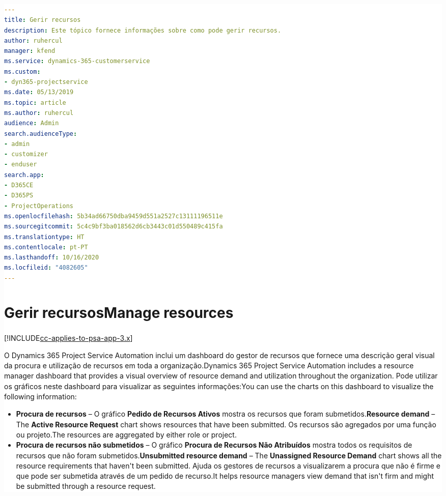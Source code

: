 ```yaml
---
title: Gerir recursos
description: Este tópico fornece informações sobre como pode gerir recursos.
author: ruhercul
manager: kfend
ms.service: dynamics-365-customerservice
ms.custom:
- dyn365-projectservice
ms.date: 05/13/2019
ms.topic: article
ms.author: ruhercul
audience: Admin
search.audienceType:
- admin
- customizer
- enduser
search.app:
- D365CE
- D365PS
- ProjectOperations
ms.openlocfilehash: 5b34ad66750dba9459d551a2527c13111196511e
ms.sourcegitcommit: 5c4c9bf3ba018562d6cb3443c01d550489c415fa
ms.translationtype: HT
ms.contentlocale: pt-PT
ms.lasthandoff: 10/16/2020
ms.locfileid: "4082605"
---
```

# <a name="manage-resources"></a><span data-ttu-id="8df3c-103">Gerir recursos</span><span class="sxs-lookup"><span data-stu-id="8df3c-103">Manage resources</span></span>

[!INCLUDE[cc-applies-to-psa-app-3.x](../includes/cc-applies-to-psa-app-3x.md)]

<span data-ttu-id="8df3c-104">O Dynamics 365 Project Service Automation inclui um dashboard do gestor de recursos que fornece uma descrição geral visual da procura e utilização de recursos em toda a organização.</span><span class="sxs-lookup"><span data-stu-id="8df3c-104">Dynamics 365 Project Service Automation includes a resource manager dashboard that provides a visual overview of resource demand and utilization throughout the organization.</span></span> <span data-ttu-id="8df3c-105">Pode utilizar os gráficos neste dashboard para visualizar as seguintes informações:</span><span class="sxs-lookup"><span data-stu-id="8df3c-105">You can use the charts on this dashboard to visualize the following information:</span></span>

- <span data-ttu-id="8df3c-106">**Procura de recursos** – O gráfico **Pedido de Recursos Ativos** mostra os recursos que foram submetidos.</span><span class="sxs-lookup"><span data-stu-id="8df3c-106">**Resource demand** – The **Active Resource Request** chart shows resources that have been submitted.</span></span> <span data-ttu-id="8df3c-107">Os recursos são agregados por uma função ou projeto.</span><span class="sxs-lookup"><span data-stu-id="8df3c-107">The resources are aggregated by either role or project.</span></span>
- <span data-ttu-id="8df3c-108">**Procura de recursos não submetidos** – O gráfico **Procura de Recursos Não Atribuídos** mostra todos os requisitos de recursos que não foram submetidos.</span><span class="sxs-lookup"><span data-stu-id="8df3c-108">**Unsubmitted resource demand** – The **Unassigned Resource Demand** chart shows all the resource requirements that haven't been submitted.</span></span> <span data-ttu-id="8df3c-109">Ajuda os gestores de recursos a visualizarem a procura que não é firme e que pode ser submetida através de um pedido de recurso.</span><span class="sxs-lookup"><span data-stu-id="8df3c-109">It helps resource managers view demand that isn't firm and might be submitted through a resource request.</span></span>